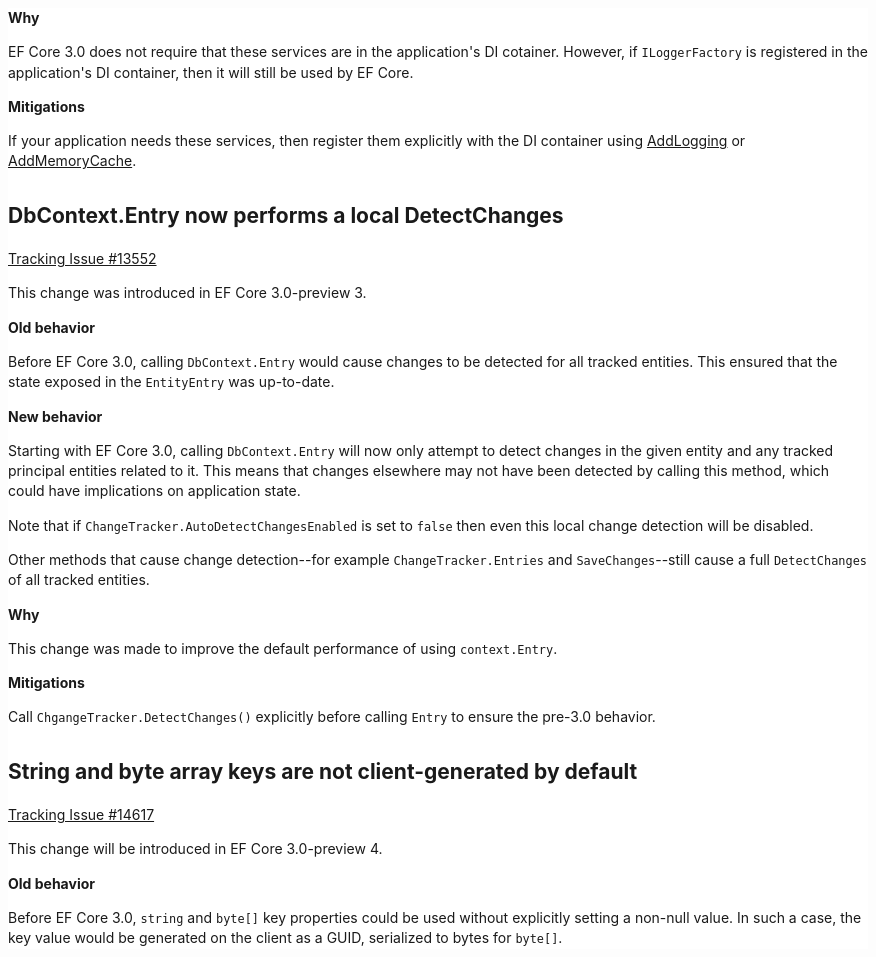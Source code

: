 **Why**

EF Core 3.0 does not require that these services are in the application's DI cotainer. However, if `ILoggerFactory` is registered in the application's DI container, then it will still be used by EF Core.

**Mitigations**

If your application needs these services, then register them explicitly with the DI container using  [AddLogging](https://docs.microsoft.com/dotnet/api/microsoft.extensions.dependencyinjection.loggingservicecollectionextensions.addlogging) or [AddMemoryCache](https://docs.microsoft.com/dotnet/api/microsoft.extensions.dependencyinjection.memorycacheservicecollectionextensions.addmemorycache).

## DbContext.Entry now performs a local DetectChanges

[Tracking Issue #13552](https://github.com/aspnet/EntityFrameworkCore/issues/13552)

This change was introduced in EF Core 3.0-preview 3.

**Old behavior**

Before EF Core 3.0, calling `DbContext.Entry` would cause changes to be detected for all tracked entities.
This ensured that the state exposed in the `EntityEntry` was up-to-date.

**New behavior**

Starting with EF Core 3.0, calling `DbContext.Entry` will now only attempt to detect changes in the given entity and any tracked principal entities related to it.
This means that changes elsewhere may not have been detected by calling this method, which could have implications on application state.

Note that if `ChangeTracker.AutoDetectChangesEnabled` is set to `false` then even this local change detection will be disabled.

Other methods that cause change detection--for example `ChangeTracker.Entries` and `SaveChanges`--still cause a full `DetectChanges` of all tracked entities.

**Why**

This change was made to improve the default performance of using `context.Entry`.

**Mitigations**

Call `ChgangeTracker.DetectChanges()` explicitly before calling `Entry` to ensure the pre-3.0 behavior.

## String and byte array keys are not client-generated by default

[Tracking Issue #14617](https://github.com/aspnet/EntityFrameworkCore/issues/14617)

This change will be introduced in EF Core 3.0-preview 4.

**Old behavior**

Before EF Core 3.0, `string` and `byte[]` key properties could be used without explicitly setting a non-null value.
In such a case, the key value would be generated on the client as a GUID, serialized to bytes for `byte[]`.
